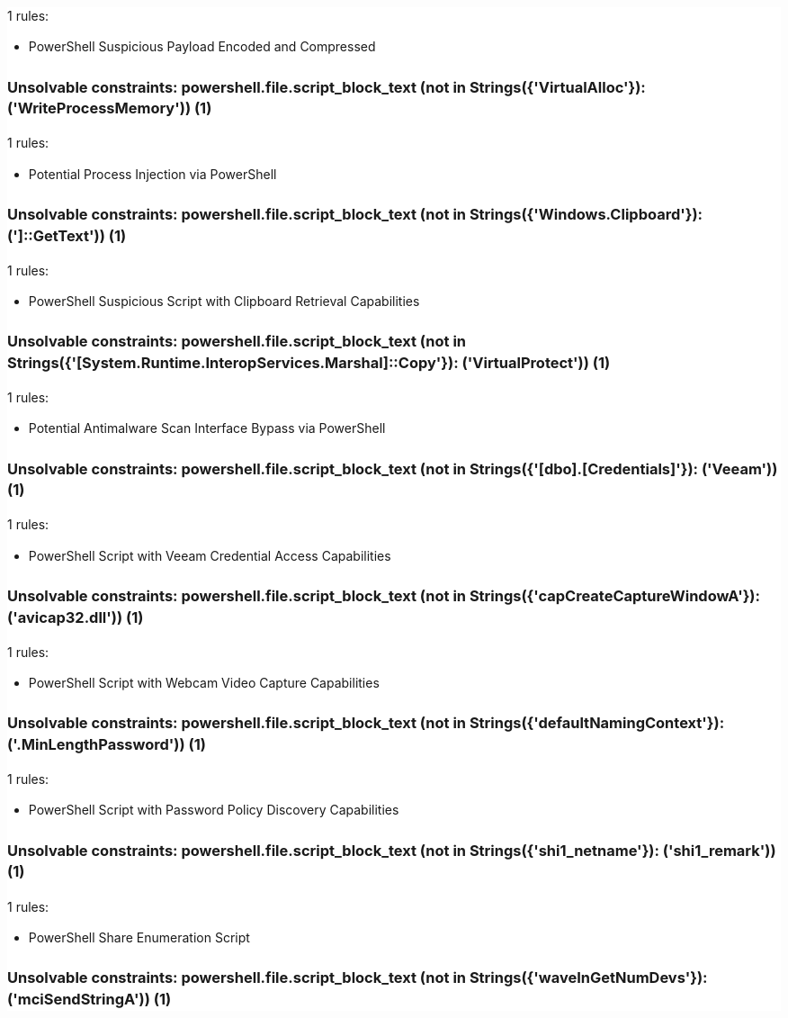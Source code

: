 1 rules:
* PowerShell Suspicious Payload Encoded and Compressed

### Unsolvable constraints: powershell.file.script_block_text (not in Strings({'VirtualAlloc'}): ('WriteProcessMemory')) (1)

1 rules:
* Potential Process Injection via PowerShell

### Unsolvable constraints: powershell.file.script_block_text (not in Strings({'Windows.Clipboard'}): (']::GetText')) (1)

1 rules:
* PowerShell Suspicious Script with Clipboard Retrieval Capabilities

### Unsolvable constraints: powershell.file.script_block_text (not in Strings({'[System.Runtime.InteropServices.Marshal]::Copy'}): ('VirtualProtect')) (1)

1 rules:
* Potential Antimalware Scan Interface Bypass via PowerShell

### Unsolvable constraints: powershell.file.script_block_text (not in Strings({'[dbo].[Credentials]'}): ('Veeam')) (1)

1 rules:
* PowerShell Script with Veeam Credential Access Capabilities

### Unsolvable constraints: powershell.file.script_block_text (not in Strings({'capCreateCaptureWindowA'}): ('avicap32.dll')) (1)

1 rules:
* PowerShell Script with Webcam Video Capture Capabilities

### Unsolvable constraints: powershell.file.script_block_text (not in Strings({'defaultNamingContext'}): ('.MinLengthPassword')) (1)

1 rules:
* PowerShell Script with Password Policy Discovery Capabilities

### Unsolvable constraints: powershell.file.script_block_text (not in Strings({'shi1_netname'}): ('shi1_remark')) (1)

1 rules:
* PowerShell Share Enumeration Script

### Unsolvable constraints: powershell.file.script_block_text (not in Strings({'waveInGetNumDevs'}): ('mciSendStringA')) (1)

